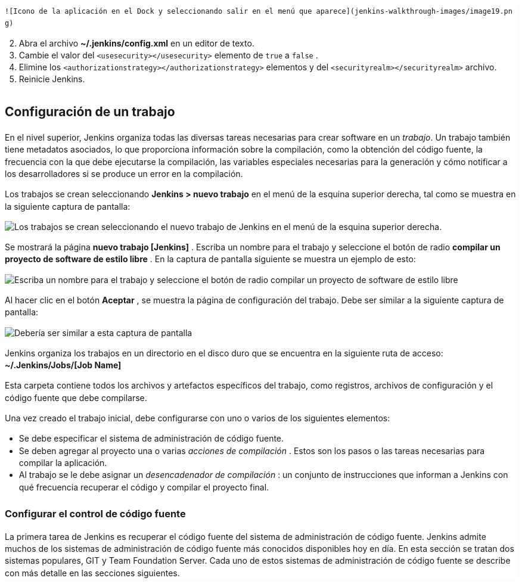    ![Icono de la aplicación en el Dock y seleccionando salir en el menú que aparece](jenkins-walkthrough-images/image19.png)

2. Abra el archivo **~/.jenkins/config.xml** en un editor de texto.
3. Cambie el valor del `<usesecurity></usesecurity>` elemento de `true` a `false` .
4. Elimine los `<authorizationstrategy></authorizationstrategy>` elementos y del `<securityrealm></securityrealm>` archivo.
5. Reinicie Jenkins.

## <a name="setting-up-a-job"></a>Configuración de un trabajo

En el nivel superior, Jenkins organiza todas las diversas tareas necesarias para crear software en un *trabajo*. Un trabajo también tiene metadatos asociados, lo que proporciona información sobre la compilación, como la obtención del código fuente, la frecuencia con la que debe ejecutarse la compilación, las variables especiales necesarias para la generación y cómo notificar a los desarrolladores si se produce un error en la compilación.

Los trabajos se crean seleccionando **Jenkins > nuevo trabajo** en el menú de la esquina superior derecha, tal como se muestra en la siguiente captura de pantalla:

![Los trabajos se crean seleccionando el nuevo trabajo de Jenkins en el menú de la esquina superior derecha.](jenkins-walkthrough-images/image22.png)

Se mostrará la página **nuevo trabajo [Jenkins]** . Escriba un nombre para el trabajo y seleccione el botón de radio **compilar un proyecto de software de estilo libre** . En la captura de pantalla siguiente se muestra un ejemplo de esto:

![Escriba un nombre para el trabajo y seleccione el botón de radio compilar un proyecto de software de estilo libre](jenkins-walkthrough-images/image23.png)

Al hacer clic en el botón **Aceptar** , se muestra la página de configuración del trabajo. Debe ser similar a la siguiente captura de pantalla:

![Debería ser similar a esta captura de pantalla](jenkins-walkthrough-images/image24.png)

Jenkins organiza los trabajos en un directorio en el disco duro que se encuentra en la siguiente ruta de acceso: **~/.Jenkins/Jobs/[Job Name]**

Esta carpeta contiene todos los archivos y artefactos específicos del trabajo, como registros, archivos de configuración y el código fuente que debe compilarse.

Una vez creado el trabajo inicial, debe configurarse con uno o varios de los siguientes elementos:

- Se debe especificar el sistema de administración de código fuente.
- Se deben agregar al proyecto una o varias *acciones de compilación* . Estos son los pasos o las tareas necesarias para compilar la aplicación.
- Al trabajo se le debe asignar un *desencadenador de compilación* : un conjunto de instrucciones que informan a Jenkins con qué frecuencia recuperar el código y compilar el proyecto final.

### <a name="configuring-source-code-control"></a>Configurar el control de código fuente

La primera tarea de Jenkins es recuperar el código fuente del sistema de administración de código fuente. Jenkins admite muchos de los sistemas de administración de código fuente más conocidos disponibles hoy en día. En esta sección se tratan dos sistemas populares, GIT y Team Foundation Server. Cada uno de estos sistemas de administración de código fuente se describe con más detalle en las secciones siguientes.
